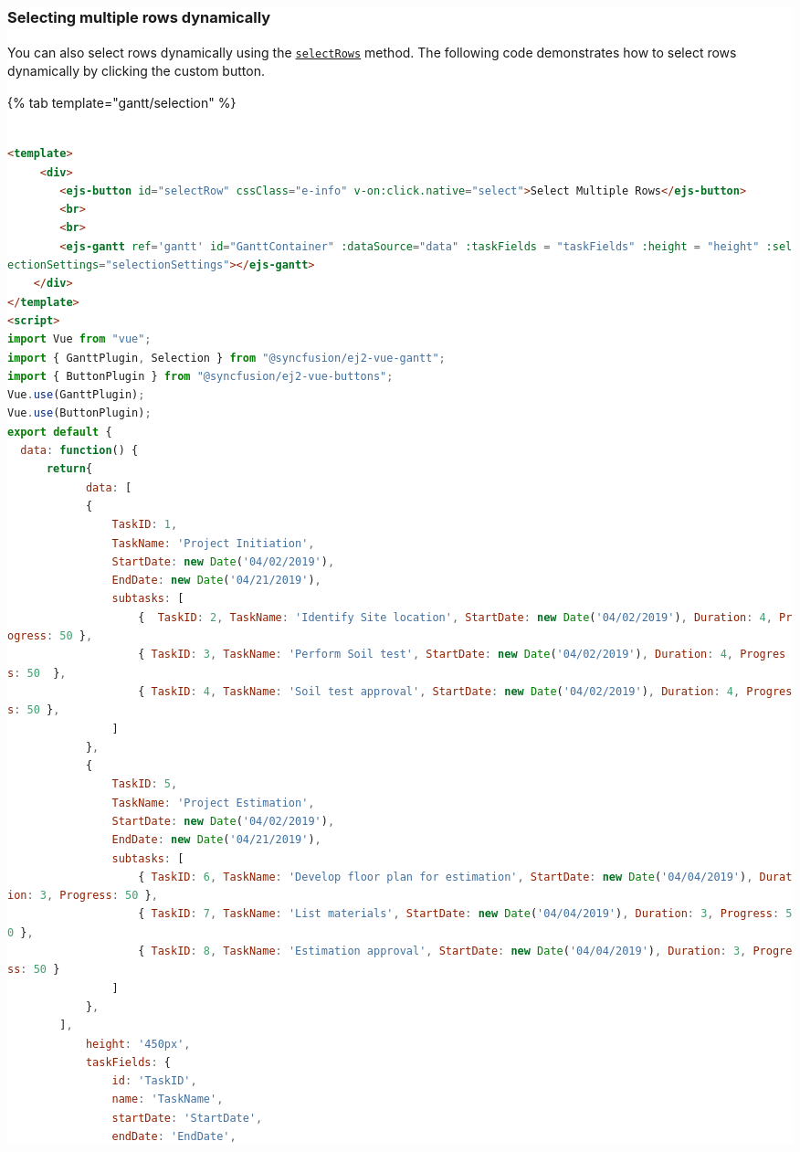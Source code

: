### Selecting multiple rows dynamically

You can also select rows dynamically using the [`selectRows`](../api/gantt/selection/#selectrows) method. The following code demonstrates how to select rows dynamically by clicking the custom button.

{% tab template="gantt/selection" %}

```html

<template>
     <div>
        <ejs-button id="selectRow" cssClass="e-info" v-on:click.native="select">Select Multiple Rows</ejs-button>
        <br>
        <br>
        <ejs-gantt ref='gantt' id="GanttContainer" :dataSource="data" :taskFields = "taskFields" :height = "height" :selectionSettings="selectionSettings"></ejs-gantt>
    </div>
</template>
<script>
import Vue from "vue";
import { GanttPlugin, Selection } from "@syncfusion/ej2-vue-gantt";
import { ButtonPlugin } from "@syncfusion/ej2-vue-buttons";
Vue.use(GanttPlugin);
Vue.use(ButtonPlugin);
export default {
  data: function() {
      return{
            data: [
            {
                TaskID: 1,
                TaskName: 'Project Initiation',
                StartDate: new Date('04/02/2019'),
                EndDate: new Date('04/21/2019'),
                subtasks: [
                    {  TaskID: 2, TaskName: 'Identify Site location', StartDate: new Date('04/02/2019'), Duration: 4, Progress: 50 },
                    { TaskID: 3, TaskName: 'Perform Soil test', StartDate: new Date('04/02/2019'), Duration: 4, Progress: 50  },
                    { TaskID: 4, TaskName: 'Soil test approval', StartDate: new Date('04/02/2019'), Duration: 4, Progress: 50 },
                ]
            },
            {
                TaskID: 5,
                TaskName: 'Project Estimation',
                StartDate: new Date('04/02/2019'),
                EndDate: new Date('04/21/2019'),
                subtasks: [
                    { TaskID: 6, TaskName: 'Develop floor plan for estimation', StartDate: new Date('04/04/2019'), Duration: 3, Progress: 50 },
                    { TaskID: 7, TaskName: 'List materials', StartDate: new Date('04/04/2019'), Duration: 3, Progress: 50 },
                    { TaskID: 8, TaskName: 'Estimation approval', StartDate: new Date('04/04/2019'), Duration: 3, Progress: 50 }
                ]
            },
        ],
            height: '450px',
            taskFields: {
                id: 'TaskID',
                name: 'TaskName',
                startDate: 'StartDate',
                endDate: 'EndDate',
```